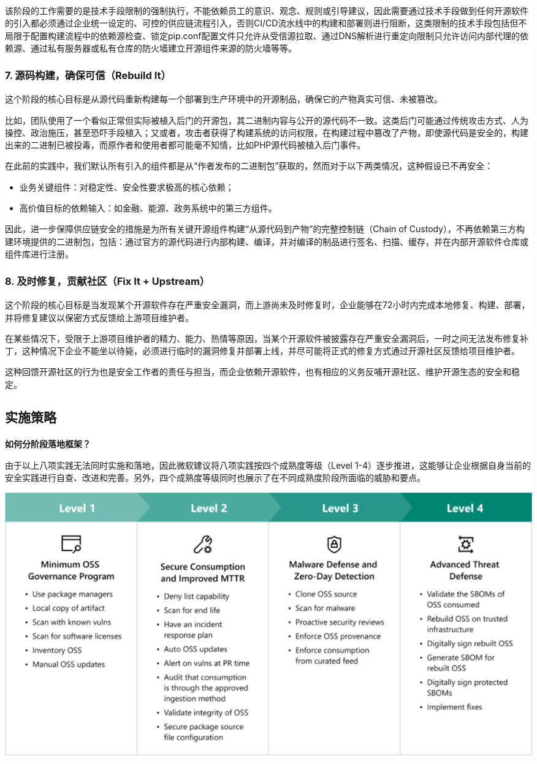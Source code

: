 该阶段的工作需要的是技术手段限制的强制执行，不能依赖员工的意识、观念、规则或引导建议，因此需要通过技术手段做到任何开源软件的引入都必须通过企业统一设定的、可控的供应链流程引入，否则CI/CD流水线中的构建和部署则进行阻断，这类限制的技术手段包括但不局限于配置构建流程中的依赖源检查、锁定pip.conf配置文件只允许从受信源拉取、通过DNS解析进行重定向限制只允许访问内部代理的依赖源、通过私有服务器或私有仓库的防火墙建立开源组件来源的防火墙等等。

### 7. 源码构建，确保可信（Rebuild It）

这个阶段的核心目标是从源代码重新构建每一个部署到生产环境中的开源制品，确保它的产物真实可信、未被篡改。

比如，团队使用了一个看似正常但实际被植入后门的开源包，其二进制内容与公开的源代码不一致。这类后门可能通过传统攻击方式、人为操控、政治施压，甚至恐吓手段植入；又或者，攻击者获得了构建系统的访问权限，在构建过程中篡改了产物，即使源代码是安全的，构建出来的二进制已被投毒，而原作者和使用者都可能毫不知情，比如PHP源代码被植入后门事件。

在此前的实践中，我们默认所有引入的组件都是从“作者发布的二进制包”获取的，然而对于以下两类情况，这种假设已不再安全：

* 业务关键组件：对稳定性、安全性要求极高的核心依赖；

* 高价值目标的依赖输入：如金融、能源、政务系统中的第三方组件。

因此，进一步保障供应链安全的措施是为所有关键开源组件构建“从源代码到产物”的完整控制链（Chain of Custody），不再依赖第三方构建环境提供的二进制包，包括：通过官方的源代码进行内部构建、编译，并对编译的制品进行签名、扫描、缓存，并在内部开源软件仓库或组件库进行注册。

### 8. 及时修复，贡献社区（Fix It + Upstream）

这个阶段的核心目标是当发现某个开源软件存在严重安全漏洞，而上游尚未及时修复时，企业能够在72小时内完成本地修复、构建、部署，并将修复建议以保密方式反馈给上游项目维护者。

在某些情况下，受限于上游项目维护者的精力、能力、热情等原因，当某个开源软件被披露存在严重安全漏洞后，一时之间无法发布修复补丁，这种情况下企业不能坐以待毙，必须进行临时的漏洞修复并部署上线，并尽可能将正式的修复方式通过开源社区反馈给项目维护者。

这种回馈开源社区的行为也是安全工作者的责任与担当，而企业依赖开源软件，也有相应的义务反哺开源社区、维护开源生态的安全和稳定。

## 实施策略

**如何分阶段落地框架？**

由于以上八项实践无法同时实施和落地，因此微软建议将八项实践按四个成熟度等级（Level 1-4）逐步推进，这能够让企业根据自身当前的安全实践进行自查、改进和完善。另外，四个成熟度等级同时也展示了在不同成熟度阶段所面临的威胁和要点。

![](./building-trusted-open-source-supply-chain-microsoft-oss-ssc-best-practices/assets/17617404846310.7872099101237773.png)
